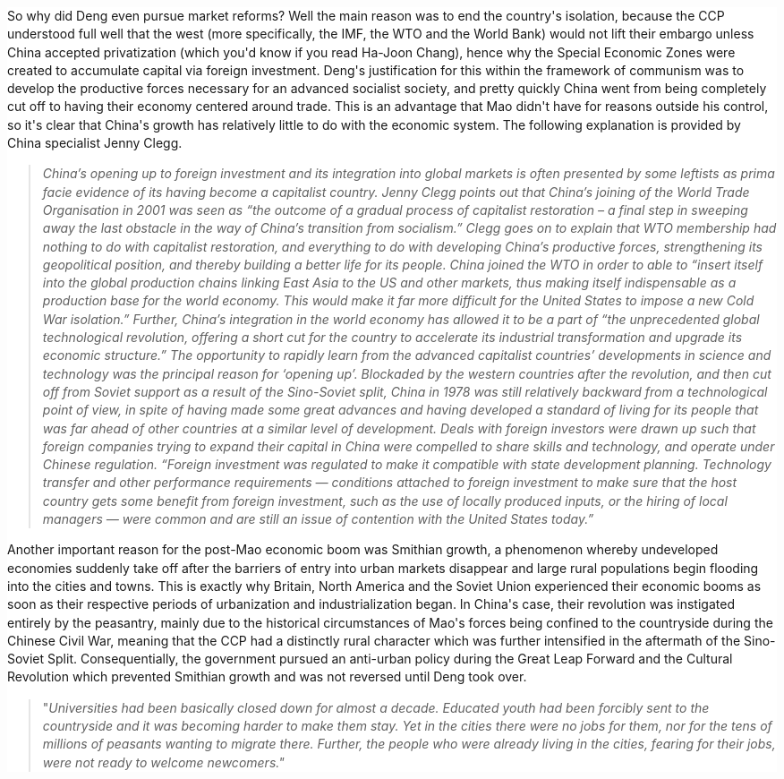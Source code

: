 So why did Deng even pursue market reforms? Well the main reason was to end the country's isolation, because the CCP understood full well that the west (more specifically, the IMF, the WTO and the World Bank) would not lift their embargo unless China accepted privatization (which you'd know if you read Ha-Joon Chang), hence why the Special Economic Zones were created to accumulate capital via foreign investment. Deng's justification for this within the framework of communism was to develop the productive forces necessary for an advanced socialist society, and pretty quickly China went from being completely cut off to having their economy centered around trade. This is an advantage that Mao didn't have for reasons outside his control, so it's clear that China's growth has relatively little to do with the economic system. The following explanation is provided by China specialist Jenny Clegg.

>*China’s opening up to foreign investment and its integration into global markets is often presented by some leftists as prima facie evidence of its having become a capitalist country. Jenny Clegg points out that China’s joining of the World Trade Organisation in 2001 was seen as “the outcome of a gradual process of capitalist restoration – a final step in sweeping away the last obstacle in the way of China’s transition from socialism.” Clegg goes on to explain that WTO membership had nothing to do with capitalist restoration, and everything to do with developing China’s productive forces, strengthening its geopolitical position, and thereby building a better life for its people. China joined the WTO in order to able to “insert itself into the global production chains linking East Asia to the US and other markets, thus making itself indispensable as a production base for the world economy. This would make it far more difficult for the United States to impose a new Cold War isolation.” Further, China’s integration in the world economy has allowed it to be a part of “the unprecedented global technological revolution, offering a short cut for the country to accelerate its industrial transformation and upgrade its economic structure.” The opportunity to rapidly learn from the advanced capitalist countries’ developments in science and technology was the principal reason for ‘opening up’. Blockaded by the western countries after the revolution, and then cut off from Soviet support as a result of the Sino-Soviet split, China in 1978 was still relatively backward from a technological point of view, in spite of having made some great advances and having developed a standard of living for its people that was far ahead of other countries at a similar level of development. Deals with foreign investors were drawn up such that foreign companies trying to expand their capital in China were compelled to share skills and technology, and operate under Chinese regulation. “Foreign investment was regulated to make it compatible with state development planning. Technology transfer and other performance requirements ― conditions attached to foreign investment to make sure that the host country gets some benefit from foreign investment, such as the use of locally produced inputs, or the hiring of local managers ― were common and are still an issue of contention with the United States today.”*

Another important reason for the post-Mao economic boom was Smithian growth, a phenomenon whereby undeveloped economies suddenly take off after the barriers of entry into urban markets disappear and large rural populations begin flooding into the cities and towns. This is exactly why Britain, North America and the Soviet Union experienced their economic booms as soon as their respective periods of urbanization and industrialization began. In China's case, their revolution was instigated entirely by the peasantry, mainly due to the historical circumstances of Mao's forces being confined to the countryside during the Chinese Civil War, meaning that the CCP had a distinctly rural character which was further intensified in the aftermath of the Sino-Soviet Split. Consequentially, the government pursued an anti-urban policy during the Great Leap Forward and the Cultural Revolution which prevented Smithian growth and was not reversed until Deng took over.

>"*Universities had been basically closed down for almost a decade. Educated youth had been forcibly sent to the countryside and it was becoming harder to make them stay. Yet in the cities there were no jobs for them, nor for the tens of millions of peasants wanting to migrate there. Further, the people who were already living in the cities, fearing for their jobs, were not ready to welcome newcomers."*
